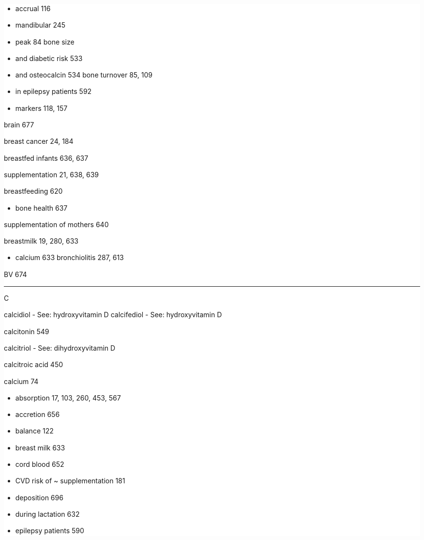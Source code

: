 - accrual 116

- mandibular 245

- peak 84 bone size

- and diabetic risk 533

- and osteocalcin 534 bone turnover 85, 109

- in epilepsy patients 592

- markers 118, 157

brain 677

breast cancer 24, 184 

breastfed infants 636, 637

supplementation 21, 638, 639 

breastfeeding 620

- bone health 637

supplementation of mothers 640 

breastmilk 19, 280, 633

- calcium 633 bronchiolitis 287, 613

BV 674 

---

C

calcidiol - See: hydroxyvitamin D calcifediol - See: hydroxyvitamin D 

calcitonin 549

calcitriol - See: dihydroxyvitamin D 

calcitroic acid 450 

calcium 74

- absorption 17, 103, 260, 453, 567

- accretion 656

- balance 122

- breast milk 633

- cord blood 652

- CVD risk of ~ supplementation 181

- deposition 696

- during lactation 632

- epilepsy patients 590
